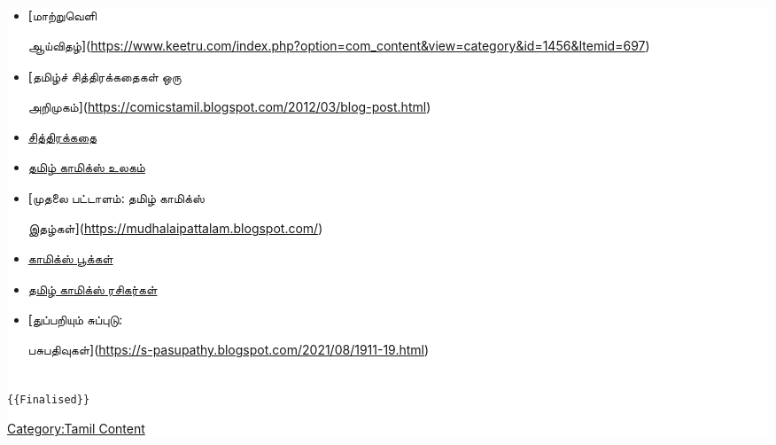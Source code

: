 
-   [மாற்றுவெளி

    ஆய்விதழ்](https://www.keetru.com/index.php?option=com_content&view=category&id=1456&Itemid=697)

-   [தமிழ்ச் சித்திரக்கதைகள் ஒரு

    அறிமுகம்](https://comicstamil.blogspot.com/2012/03/blog-post.html)

-   [சித்திரக்கதை](https://comicstamil.blogspot.com/)

-   [தமிழ் காமிக்ஸ் உலகம்](https://tamilcomicsulagam.blogspot.com/)

-   [முதலை பட்டாளம்: தமிழ் காமிக்ஸ்

    இதழ்கள்](https://mudhalaipattalam.blogspot.com/)

-   [காமிக்ஸ் பூக்கள்](https://ayyampalayam.blogspot.com/)

-   [தமிழ் காமிக்ஸ் ரசிகர்கள்](https://tamilcomic.blogspot.com/)

-   [துப்பறியும் சுப்புடு:

    பசுபதிவுகள்](https://s-pasupathy.blogspot.com/2021/08/1911-19.html)



```{=mediawiki}

{{Finalised}}

```

[Category:Tamil Content](Category:Tamil_Content "wikilink")

